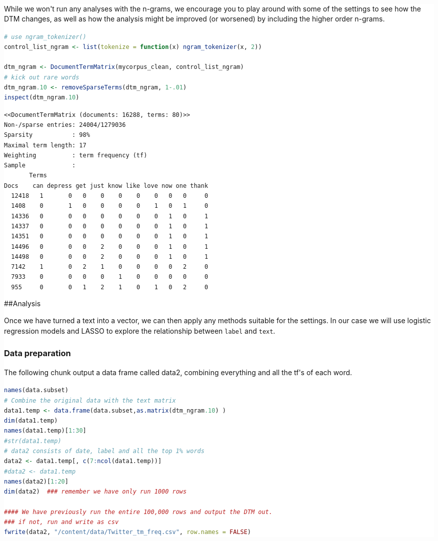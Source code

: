 

While we won't run any analyses with the n-grams, we encourage you to play around with some of the settings to see how the DTM changes, as well as how the analysis might be improved (or worsened) by including the higher order n-grams.


```R
# use ngram_tokenizer()
control_list_ngram <- list(tokenize = function(x) ngram_tokenizer(x, 2))

dtm_ngram <- DocumentTermMatrix(mycorpus_clean, control_list_ngram)
# kick out rare words
dtm_ngram.10 <- removeSparseTerms(dtm_ngram, 1-.01)
inspect(dtm_ngram.10)
```

    <<DocumentTermMatrix (documents: 16288, terms: 80)>>
    Non-/sparse entries: 24004/1279036
    Sparsity           : 98%
    Maximal term length: 17
    Weighting          : term frequency (tf)
    Sample             :
           Terms
    Docs    can depress get just know like love now one thank
      12418   1       0   0    0    0    0    0   0   0     0
      1408    0       1   0    0    0    0    1   0   1     0
      14336   0       0   0    0    0    0    0   1   0     1
      14337   0       0   0    0    0    0    0   1   0     1
      14351   0       0   0    0    0    0    0   1   0     1
      14496   0       0   0    2    0    0    0   1   0     1
      14498   0       0   0    2    0    0    0   1   0     1
      7142    1       0   2    1    0    0    0   0   2     0
      7933    0       0   0    0    1    0    0   0   0     0
      955     0       0   1    2    1    0    1   0   2     0


##Analysis

Once we have turned a text into a vector, we can then apply any methods suitable for the settings. In our case we will use logistic regression models and LASSO to explore the relationship between `label` and `text`.

### Data preparation
The following chunk output a data frame called data2, combining everything and all the tf's of each word.


```R
names(data.subset)
# Combine the original data with the text matrix
data1.temp <- data.frame(data.subset,as.matrix(dtm_ngram.10) )
dim(data1.temp)
names(data1.temp)[1:30]
#str(data1.temp)
# data2 consists of date, label and all the top 1% words
data2 <- data1.temp[, c(7:ncol(data1.temp))]
#data2 <- data1.temp
names(data2)[1:20]
dim(data2)  ### remember we have only run 1000 rows

#### We have previously run the entire 100,000 rows and output the DTM out.
### if not, run and write as csv
fwrite(data2, "/content/data/Twitter_tm_freq.csv", row.names = FALSE)
```
